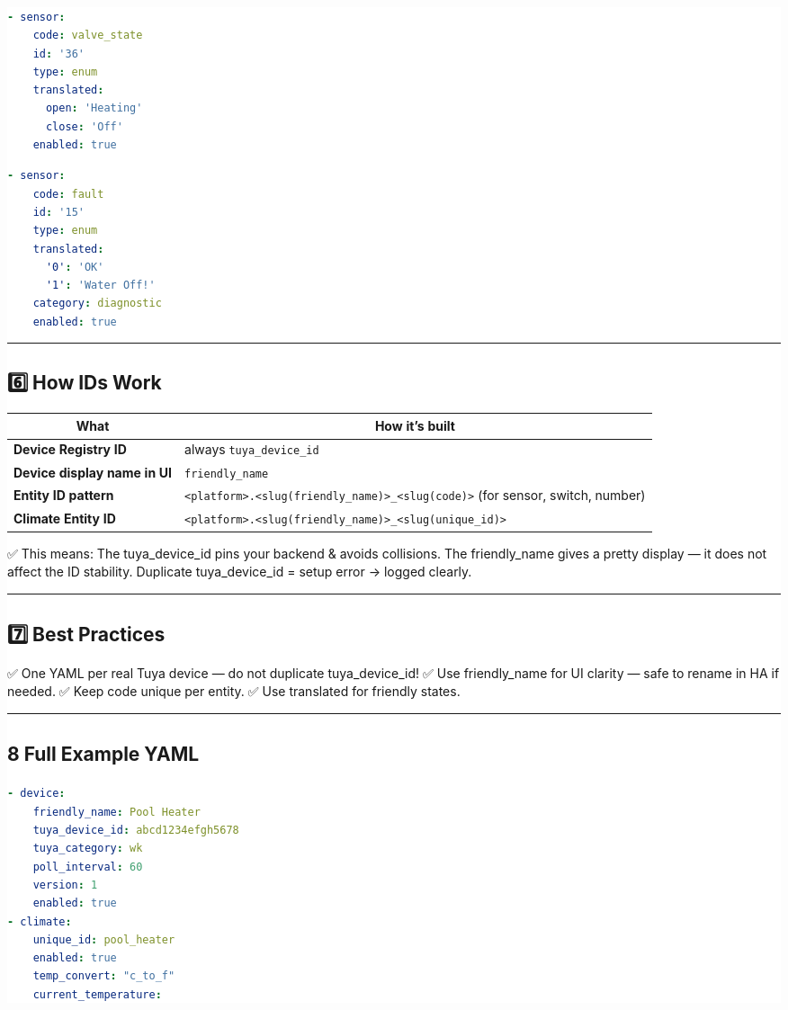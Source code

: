 ```yaml
- sensor:
    code: valve_state
    id: '36'
    type: enum
    translated:
      open: 'Heating'
      close: 'Off'
    enabled: true
```
```yaml
- sensor:
    code: fault
    id: '15'
    type: enum
    translated:
      '0': 'OK'
      '1': 'Water Off!'
    category: diagnostic
    enabled: true
```

---

## 6️⃣ How IDs Work
| What                          | How it’s built                                                               |
| ----------------------------- | ---------------------------------------------------------------------------- |
| **Device Registry ID**        | always `tuya_device_id`                                                      |
| **Device display name in UI** | `friendly_name`                                                              |
| **Entity ID pattern**         | `<platform>.<slug(friendly_name)>_<slug(code)>` (for sensor, switch, number) |
| **Climate Entity ID**         | `<platform>.<slug(friendly_name)>_<slug(unique_id)>`                         |

✅ This means:
The tuya_device_id pins your backend & avoids collisions.
The friendly_name gives a pretty display — it does not affect the ID stability.
Duplicate tuya_device_id = setup error → logged clearly.

---

## 7️⃣ Best Practices
✅ One YAML per real Tuya device — do not duplicate tuya_device_id!
✅ Use friendly_name for UI clarity — safe to rename in HA if needed.
✅ Keep code unique per entity.
✅ Use translated for friendly states.

---

## 8 Full Example YAML
```yaml
- device:
    friendly_name: Pool Heater
    tuya_device_id: abcd1234efgh5678
    tuya_category: wk
    poll_interval: 60
    version: 1
    enabled: true
- climate:
    unique_id: pool_heater
    enabled: true
    temp_convert: "c_to_f"
    current_temperature:
```